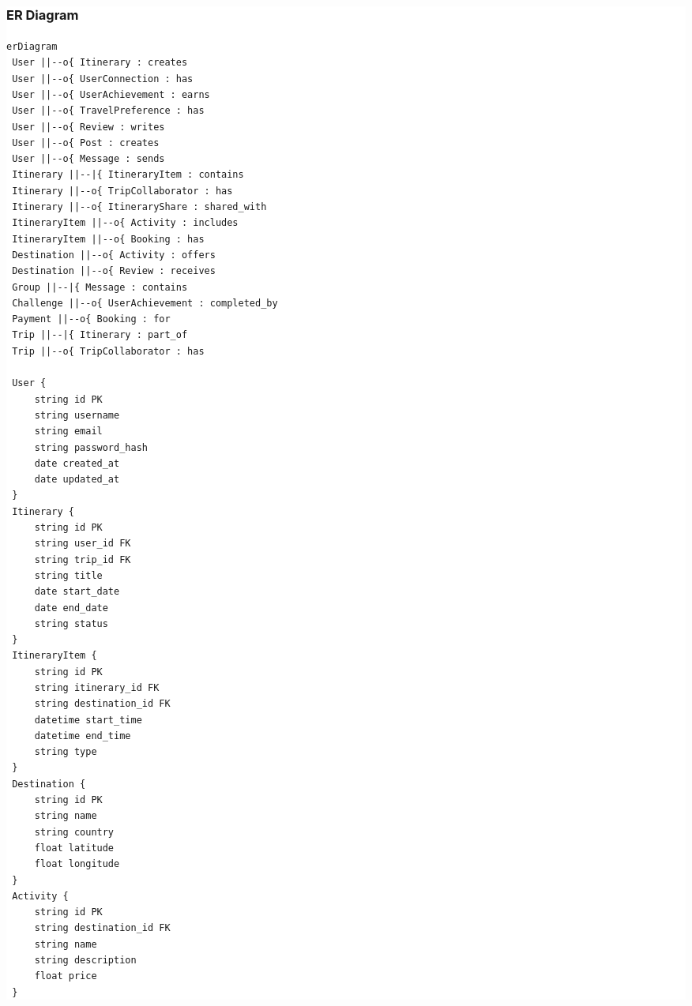 ### ER Diagram

```mermaid
erDiagram
 User ||--o{ Itinerary : creates
 User ||--o{ UserConnection : has
 User ||--o{ UserAchievement : earns
 User ||--o{ TravelPreference : has
 User ||--o{ Review : writes
 User ||--o{ Post : creates
 User ||--o{ Message : sends
 Itinerary ||--|{ ItineraryItem : contains
 Itinerary ||--o{ TripCollaborator : has
 Itinerary ||--o{ ItineraryShare : shared_with
 ItineraryItem ||--o{ Activity : includes
 ItineraryItem ||--o{ Booking : has
 Destination ||--o{ Activity : offers
 Destination ||--o{ Review : receives
 Group ||--|{ Message : contains
 Challenge ||--o{ UserAchievement : completed_by
 Payment ||--o{ Booking : for
 Trip ||--|{ Itinerary : part_of
 Trip ||--o{ TripCollaborator : has

 User {
     string id PK
     string username
     string email
     string password_hash
     date created_at
     date updated_at
 }
 Itinerary {
     string id PK
     string user_id FK
     string trip_id FK
     string title
     date start_date
     date end_date
     string status
 }
 ItineraryItem {
     string id PK
     string itinerary_id FK
     string destination_id FK
     datetime start_time
     datetime end_time
     string type
 }
 Destination {
     string id PK
     string name
     string country
     float latitude
     float longitude
 }
 Activity {
     string id PK
     string destination_id FK
     string name
     string description
     float price
 }
```